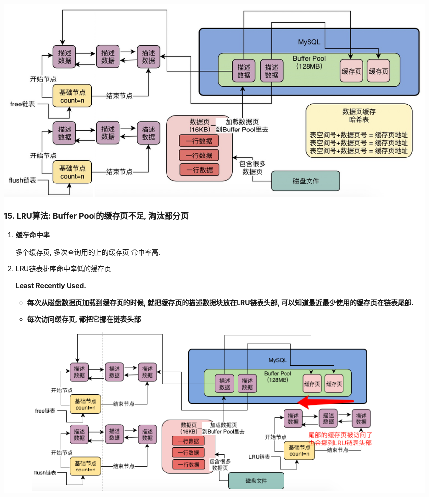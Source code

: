    ![image-20200920123738317](week3-buffer_pool.assets/image-20200920123738317.png)



### 15. LRU算法: Buffer Pool的缓存页不足, 淘汰部分页

1. **缓存命中率**

   多个缓存页, 多次查询用的上的缓存页 命中率高. 

2. LRU链表排序命中率低的缓存页

   **Least Recently Used.**

   - **每次从磁盘数据页加载到缓存页的时候, 就把缓存页的描述数据块放在LRU链表头部, 可以知道最近最少使用的缓存页在链表尾部.** 

   - **每次访问缓存页, 都把它挪在链表头部**

     ![image-20200908212548438](week3-buffer_pool.assets/image-20200908212548438.png)
